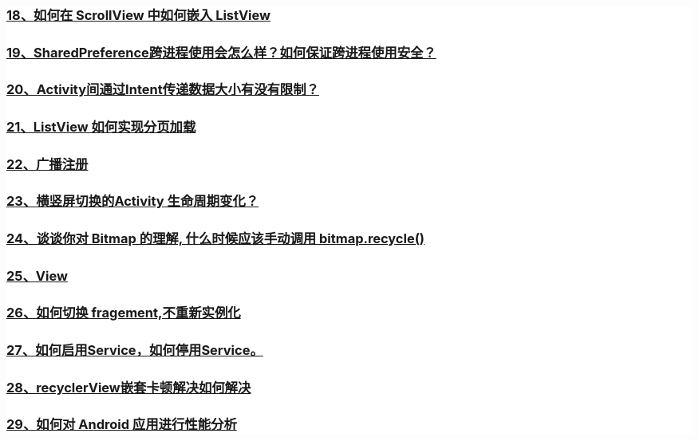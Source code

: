 ### [18、如何在 ScrollView 中如何嵌入 ListView](https://gitee.com/souyunku/NewDevBooks/blob/master/docs/Android/Androidhhhh题附答案（2021年Androidhhhh题及答案大汇总）.md#18如何在-scrollview-中如何嵌入-listview)  

### [19、SharedPreference跨进程使用会怎么样？如何保证跨进程使用安全？](https://gitee.com/souyunku/NewDevBooks/blob/master/docs/Android/Androidhhhh题附答案（2021年Androidhhhh题及答案大汇总）.md#19sharedpreference跨进程使用会怎么样如何保证跨进程使用安全)  

### [20、Activity间通过Intent传递数据大小有没有限制？](https://gitee.com/souyunku/NewDevBooks/blob/master/docs/Android/Androidhhhh题附答案（2021年Androidhhhh题及答案大汇总）.md#20activity间通过intent传递数据大小有没有限制)  

### [21、ListView 如何实现分页加载](https://gitee.com/souyunku/NewDevBooks/blob/master/docs/Android/Androidhhhh题附答案（2021年Androidhhhh题及答案大汇总）.md#21listview-如何实现分页加载)  

### [22、广播注册](https://gitee.com/souyunku/NewDevBooks/blob/master/docs/Android/Androidhhhh题附答案（2021年Androidhhhh题及答案大汇总）.md#22广播注册)  

### [23、横竖屏切换的Activity 生命周期变化？](https://gitee.com/souyunku/NewDevBooks/blob/master/docs/Android/Androidhhhh题附答案（2021年Androidhhhh题及答案大汇总）.md#23横竖屏切换的activity-生命周期变化)  

### [24、谈谈你对 Bitmap 的理解, 什么时候应该手动调用 bitmap.recycle()](https://gitee.com/souyunku/NewDevBooks/blob/master/docs/Android/Androidhhhh题附答案（2021年Androidhhhh题及答案大汇总）.md#24谈谈你对-bitmap-的理解,-什么时候应该手动调用-bitmaprecycle)  

### [25、View](https://gitee.com/souyunku/NewDevBooks/blob/master/docs/Android/Androidhhhh题附答案（2021年Androidhhhh题及答案大汇总）.md#25view)  

### [26、如何切换 fragement,不重新实例化](https://gitee.com/souyunku/NewDevBooks/blob/master/docs/Android/Androidhhhh题附答案（2021年Androidhhhh题及答案大汇总）.md#26如何切换-fragement,不重新实例化)  

### [27、如何启用Service，如何停用Service。](https://gitee.com/souyunku/NewDevBooks/blob/master/docs/Android/Androidhhhh题附答案（2021年Androidhhhh题及答案大汇总）.md#27如何启用service如何停用service。)  

### [28、recyclerView嵌套卡顿解决如何解决](https://gitee.com/souyunku/NewDevBooks/blob/master/docs/Android/Androidhhhh题附答案（2021年Androidhhhh题及答案大汇总）.md#28recyclerview嵌套卡顿解决如何解决)  

### [29、如何对 Android 应用进行性能分析](https://gitee.com/souyunku/NewDevBooks/blob/master/docs/Android/Androidhhhh题附答案（2021年Androidhhhh题及答案大汇总）.md#29如何对-android-应用进行性能分析)  
